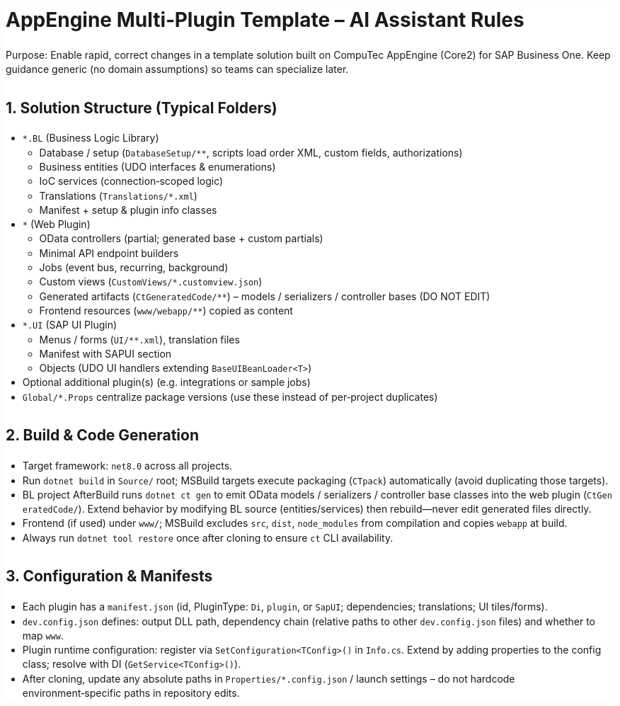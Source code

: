 # AppEngine Multi‑Plugin Template – AI Assistant Rules

Purpose: Enable rapid, correct changes in a template solution built on CompuTec AppEngine (Core2) for SAP Business One. Keep guidance generic (no domain assumptions) so teams can specialize later.
 
## 1. Solution Structure (Typical Folders)
- `*.BL`  (Business Logic Library)
  - Database / setup (`DatabaseSetup/**`, scripts load order XML, custom fields, authorizations)
  - Business entities (UDO interfaces & enumerations)
  - IoC services (connection‑scoped logic)
  - Translations (`Translations/*.xml`)
  - Manifest + setup & plugin info classes
- `*` (Web Plugin)
  - OData controllers (partial; generated base + custom partials)
  - Minimal API endpoint builders
  - Jobs (event bus, recurring, background)
  - Custom views (`CustomViews/*.customview.json`)
  - Generated artifacts (`CtGeneratedCode/**`) – models / serializers / controller bases (DO NOT EDIT)
  - Frontend resources (`www/webapp/**`) copied as content
- `*.UI` (SAP UI Plugin)
  - Menus / forms (`UI/**.xml`), translation files
  - Manifest with SAPUI section
  - Objects (UDO UI handlers extending `BaseUIBeanLoader<T>`)
- Optional additional plugin(s) (e.g. integrations or sample jobs)
- `Global/*.Props` centralize package versions (use these instead of per‑project duplicates)

## 2. Build & Code Generation
- Target framework: `net8.0` across all projects.
- Run `dotnet build` in `Source/` root; MSBuild targets execute packaging (`CTpack`) automatically (avoid duplicating those targets).
- BL project AfterBuild runs `dotnet ct gen` to emit OData models / serializers / controller base classes into the web plugin (`CtGeneratedCode/`). Extend behavior by modifying BL source (entities/services) then rebuild—never edit generated files directly.
- Frontend (if used) under `www/`; MSBuild excludes `src`, `dist`, `node_modules` from compilation and copies `webapp` at build.
- Always run `dotnet tool restore` once after cloning to ensure `ct` CLI availability.

## 3. Configuration & Manifests
- Each plugin has a `manifest.json` (id, PluginType: `Di`, `plugin`, or `SapUI`; dependencies; translations; UI tiles/forms).
- `dev.config.json` defines: output DLL path, dependency chain (relative paths to other `dev.config.json` files) and whether to map `www`.
- Plugin runtime configuration: register via `SetConfiguration<TConfig>()` in `Info.cs`. Extend by adding properties to the config class; resolve with DI (`GetService<TConfig>()`).
- After cloning, update any absolute paths in `Properties/*.config.json` / launch settings – do not hardcode environment‑specific paths in repository edits.
